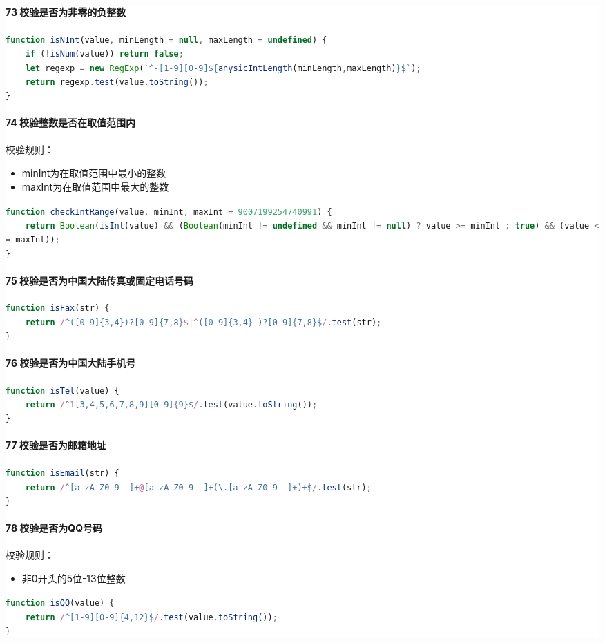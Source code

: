 #### **73 校验是否为非零的负整数**

```js
function isNInt(value, minLength = null, maxLength = undefined) {
    if (!isNum(value)) return false;
    let regexp = new RegExp(`^-[1-9][0-9]${anysicIntLength(minLength,maxLength)}$`);
    return regexp.test(value.toString());
}
```

#### **74 校验整数是否在取值范围内**

校验规则：

* minInt为在取值范围中最小的整数
* maxInt为在取值范围中最大的整数

```js
function checkIntRange(value, minInt, maxInt = 9007199254740991) {
    return Boolean(isInt(value) && (Boolean(minInt != undefined && minInt != null) ? value >= minInt : true) && (value <= maxInt));
}
```

#### **75 校验是否为中国大陆传真或固定电话号码**

```js
function isFax(str) {
    return /^([0-9]{3,4})?[0-9]{7,8}$|^([0-9]{3,4}-)?[0-9]{7,8}$/.test(str);
}
```

#### **76 校验是否为中国大陆手机号**

```js
function isTel(value) {
    return /^1[3,4,5,6,7,8,9][0-9]{9}$/.test(value.toString());
}
```

#### **77 校验是否为邮箱地址**

```js
function isEmail(str) {
    return /^[a-zA-Z0-9_-]+@[a-zA-Z0-9_-]+(\.[a-zA-Z0-9_-]+)+$/.test(str);
}
```

#### **78 校验是否为QQ号码**

校验规则：

* 非0开头的5位-13位整数

```js
function isQQ(value) {
    return /^[1-9][0-9]{4,12}$/.test(value.toString());
}
```
